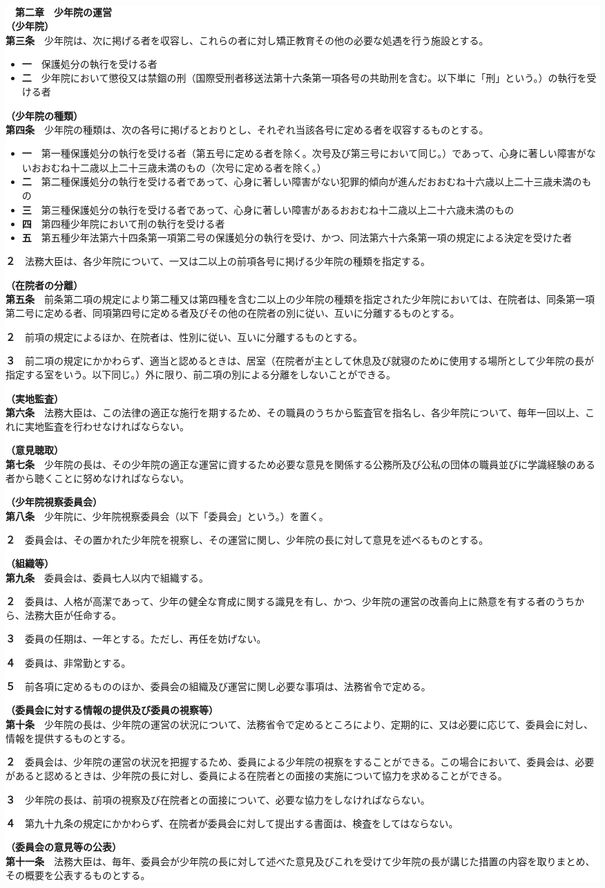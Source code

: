 &emsp;**第二章　少年院の運営**  
**（少年院）**  
**第三条**　少年院は、次に掲げる者を収容し、これらの者に対し矯正教育その他の必要な処遇を行う施設とする。  
* **一**　保護処分の執行を受ける者  
* **二**　少年院において懲役又は禁錮の刑（国際受刑者移送法第十六条第一項各号の共助刑を含む。以下単に「刑」という。）の執行を受ける者  
  
**（少年院の種類）**  
**第四条**　少年院の種類は、次の各号に掲げるとおりとし、それぞれ当該各号に定める者を収容するものとする。  
* **一**　第一種保護処分の執行を受ける者（第五号に定める者を除く。次号及び第三号において同じ。）であって、心身に著しい障害がないおおむね十二歳以上二十三歳未満のもの（次号に定める者を除く。）  
* **二**　第二種保護処分の執行を受ける者であって、心身に著しい障害がない犯罪的傾向が進んだおおむね十六歳以上二十三歳未満のもの  
* **三**　第三種保護処分の執行を受ける者であって、心身に著しい障害があるおおむね十二歳以上二十六歳未満のもの  
* **四**　第四種少年院において刑の執行を受ける者  
* **五**　第五種少年法第六十四条第一項第二号の保護処分の執行を受け、かつ、同法第六十六条第一項の規定による決定を受けた者  
  
**２**　法務大臣は、各少年院について、一又は二以上の前項各号に掲げる少年院の種類を指定する。  
  
**（在院者の分離）**  
**第五条**　前条第二項の規定により第二種又は第四種を含む二以上の少年院の種類を指定された少年院においては、在院者は、同条第一項第二号に定める者、同項第四号に定める者及びその他の在院者の別に従い、互いに分離するものとする。  
  
**２**　前項の規定によるほか、在院者は、性別に従い、互いに分離するものとする。  
  
**３**　前二項の規定にかかわらず、適当と認めるときは、居室（在院者が主として休息及び就寝のために使用する場所として少年院の長が指定する室をいう。以下同じ。）外に限り、前二項の別による分離をしないことができる。  
  
**（実地監査）**  
**第六条**　法務大臣は、この法律の適正な施行を期するため、その職員のうちから監査官を指名し、各少年院について、毎年一回以上、これに実地監査を行わせなければならない。  
  
**（意見聴取）**  
**第七条**　少年院の長は、その少年院の適正な運営に資するため必要な意見を関係する公務所及び公私の団体の職員並びに学識経験のある者から聴くことに努めなければならない。  
  
**（少年院視察委員会）**  
**第八条**　少年院に、少年院視察委員会（以下「委員会」という。）を置く。  
  
**２**　委員会は、その置かれた少年院を視察し、その運営に関し、少年院の長に対して意見を述べるものとする。  
  
**（組織等）**  
**第九条**　委員会は、委員七人以内で組織する。  
  
**２**　委員は、人格が高潔であって、少年の健全な育成に関する識見を有し、かつ、少年院の運営の改善向上に熱意を有する者のうちから、法務大臣が任命する。  
  
**３**　委員の任期は、一年とする。ただし、再任を妨げない。  
  
**４**　委員は、非常勤とする。  
  
**５**　前各項に定めるもののほか、委員会の組織及び運営に関し必要な事項は、法務省令で定める。  
  
**（委員会に対する情報の提供及び委員の視察等）**  
**第十条**　少年院の長は、少年院の運営の状況について、法務省令で定めるところにより、定期的に、又は必要に応じて、委員会に対し、情報を提供するものとする。  
  
**２**　委員会は、少年院の運営の状況を把握するため、委員による少年院の視察をすることができる。この場合において、委員会は、必要があると認めるときは、少年院の長に対し、委員による在院者との面接の実施について協力を求めることができる。  
  
**３**　少年院の長は、前項の視察及び在院者との面接について、必要な協力をしなければならない。  
  
**４**　第九十九条の規定にかかわらず、在院者が委員会に対して提出する書面は、検査をしてはならない。  
  
**（委員会の意見等の公表）**  
**第十一条**　法務大臣は、毎年、委員会が少年院の長に対して述べた意見及びこれを受けて少年院の長が講じた措置の内容を取りまとめ、その概要を公表するものとする。  
  